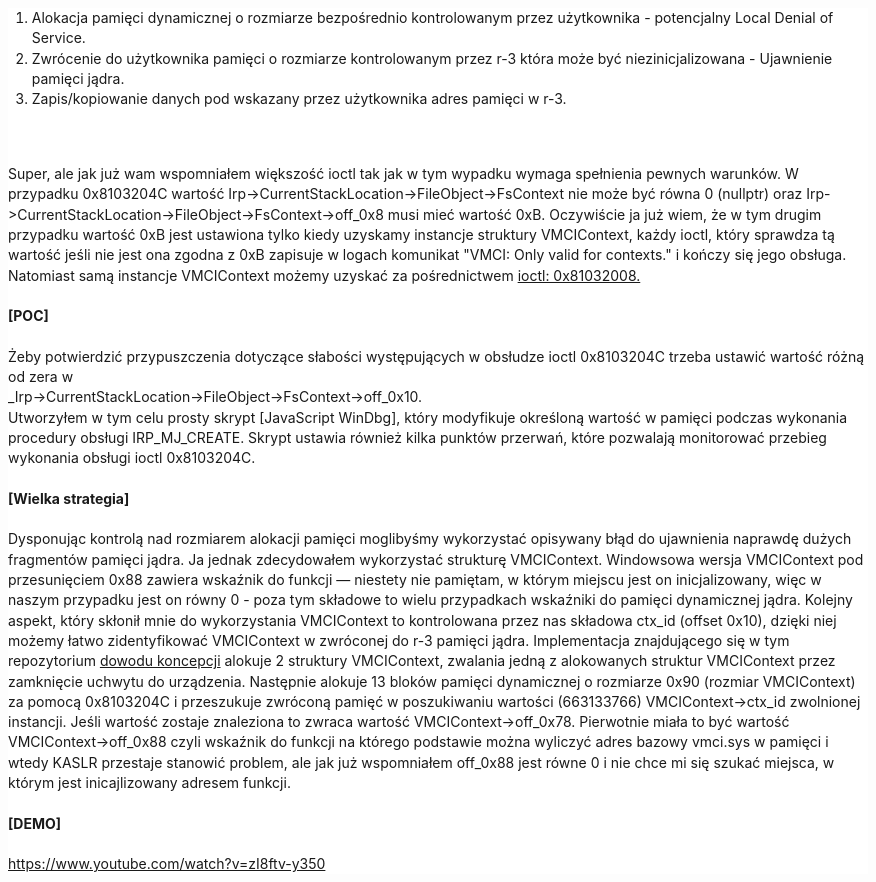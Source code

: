 1. Alokacja pamięci dynamicznej o rozmiarze bezpośrednio kontrolowanym przez użytkownika - potencjalny Local Denial of Service.<br/>
2. Zwrócenie do użytkownika pamięci o rozmiarze kontrolowanym przez r-3 która może być niezinicjalizowana - Ujawnienie pamięci jądra.<br/> 
3. Zapis/kopiowanie danych pod wskazany przez użytkownika adres pamięci w r-3.<br/>
<br/>
<br/>
Super, ale jak już wam wspomniałem większość ioctl tak jak w tym wypadku wymaga spełnienia pewnych warunków. W przypadku 0x8103204C wartość
Irp->CurrentStackLocation->FileObject->FsContext nie może być równa 0 (nullptr) oraz Irp->CurrentStackLocation->FileObject->FsContext->off_0x8 musi mieć wartość 0xB.
Oczywiście ja już wiem, że w tym drugim przypadku wartość 0xB jest ustawiona tylko kiedy uzyskamy instancje struktury VMCIContext, każdy ioctl, który sprawdza tą wartość 
jeśli nie jest ona zgodna z 0xB zapisuje w logach komunikat "VMCI: Only valid for contexts." i kończy się jego obsługa.
Natomiast samą instancje VMCIContext możemy uzyskać za pośrednictwem <a href="#0x81032008">ioctl: 0x81032008.</a>
<br/>
<br/>
<b><a name="POC">[POC]</a></b>
<br/>
<br/>
Żeby potwierdzić przypuszczenia dotyczące słabości występujących w obsłudze ioctl 0x8103204C trzeba ustawić wartość różną od zera w  <br/>
_Irp->CurrentStackLocation->FileObject->FsContext->off_0x10. <br/>
Utworzyłem w tym celu prosty skrypt 
<a herf="https://github.com/4337/SAST-DAST-RE/blob/main/VMware-PCI-VMCI-Bus-Device-fv-9.8.16.0-vp-9.8.16.0-build-14168184/vmci_fv-9.8.16.0_vp-9.8.16.0-build-14168184.js">[JavaScript WinDbg]</a>,
który modyfikuje określoną wartość w pamięci podczas wykonania 
procedury obsługi IRP_MJ_CREATE. Skrypt ustawia również kilka punktów przerwań, które pozwalają monitorować przebieg wykonania obsługi ioctl 0x8103204C.
<br/>
<br/>
<b>[Wielka strategia]</b>
<br/>
<br/>
Dysponując kontrolą nad rozmiarem alokacji pamięci moglibyśmy wykorzystać opisywany błąd do ujawnienia naprawdę dużych fragmentów pamięci jądra.
Ja jednak zdecydowałem wykorzystać strukturę VMCIContext. Windowsowa wersja VMCIContext pod przesunięciem 0x88 zawiera wskaźnik do funkcji — niestety nie pamiętam, w którym miejscu jest on inicjalizowany, więc w naszym przypadku jest on równy 0 - poza tym składowe to wielu przypadkach wskaźniki do pamięci dynamicznej jądra. 
Kolejny aspekt, który skłonił mnie do wykorzystania VMCIContext to kontrolowana przez nas składowa ctx_id (offset 0x10), dzięki niej możemy łatwo zidentyfikować VMCIContext w zwróconej do r-3 pamięci jądra.
Implementacja znajdującego się w tym repozytorium <a href="https://github.com/4337/SAST-DAST-RE/blob/main/VMware-PCI-VMCI-Bus-Device-fv-9.8.16.0-vp-9.8.16.0-build-14168184/VMW.cpp">dowodu koncepcji</a> alokuje 2 struktury VMCIContext, zwalania jedną z alokowanych struktur VMCIContext przez zamknięcie uchwytu do urządzenia.
Następnie alokuje 13 bloków pamięci dynamicznej o rozmiarze 0x90 (rozmiar VMCIContext) za pomocą 0x8103204C i przeszukuje zwróconą pamięć w poszukiwaniu wartości (663133766) VMCIContext->ctx_id zwolnionej instancji. Jeśli wartość zostaje znaleziona to zwraca wartość VMCIContext->off_0x78.
Pierwotnie miała to być wartość VMCIContext->off_0x88 czyli wskaźnik do funkcji 
na którego podstawie można wyliczyć adres bazowy vmci.sys w pamięci i wtedy KASLR przestaje stanowić problem, ale jak już wspomniałem off_0x88 jest równe 0 i nie chce mi się szukać 
miejsca, w którym jest inicajlizowany adresem funkcji.
<br/>
<br/>
<b>[DEMO]</b>
<br/>
<br/>
<a href="https://www.youtube.com/watch?v=zI8ftv-y350" target="_blank">https://www.youtube.com/watch?v=zI8ftv-y350</a>
</li>